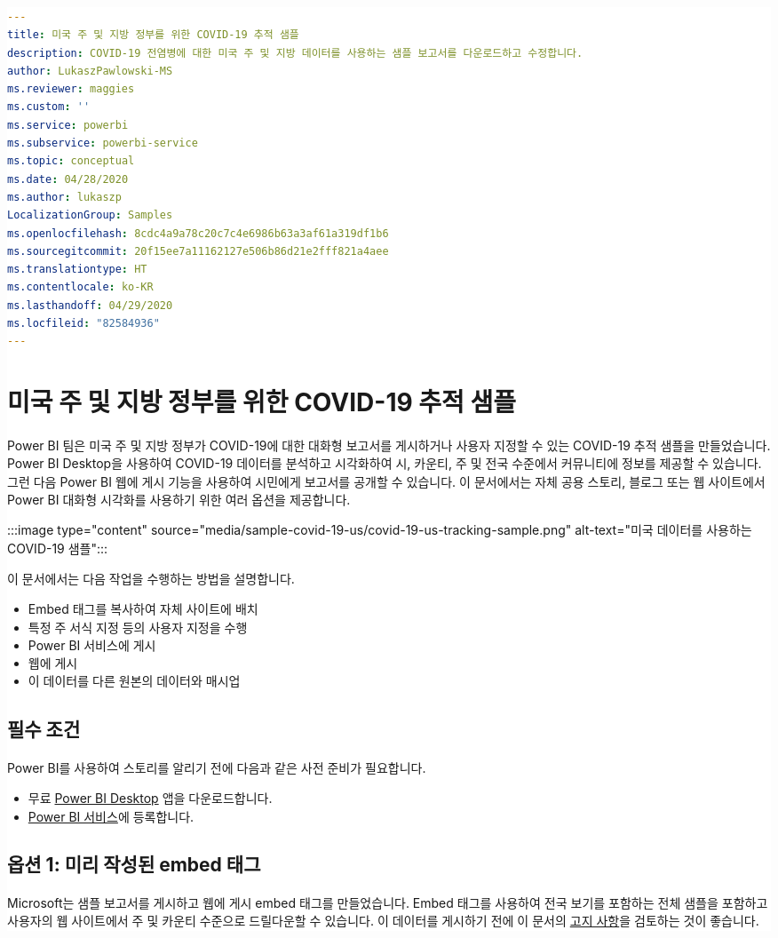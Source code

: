 ```yaml
---
title: 미국 주 및 지방 정부를 위한 COVID-19 추적 샘플
description: COVID-19 전염병에 대한 미국 주 및 지방 데이터를 사용하는 샘플 보고서를 다운로드하고 수정합니다.
author: LukaszPawlowski-MS
ms.reviewer: maggies
ms.custom: ''
ms.service: powerbi
ms.subservice: powerbi-service
ms.topic: conceptual
ms.date: 04/28/2020
ms.author: lukaszp
LocalizationGroup: Samples
ms.openlocfilehash: 8cdc4a9a78c20c7c4e6986b63a3af61a319df1b6
ms.sourcegitcommit: 20f15ee7a11162127e506b86d21e2fff821a4aee
ms.translationtype: HT
ms.contentlocale: ko-KR
ms.lasthandoff: 04/29/2020
ms.locfileid: "82584936"
---
```

# <a name="covid-19-tracking-sample-for-us-state-and-local-governments"></a>미국 주 및 지방 정부를 위한 COVID-19 추적 샘플

Power BI 팀은 미국 주 및 지방 정부가 COVID-19에 대한 대화형 보고서를 게시하거나 사용자 지정할 수 있는 COVID-19 추적 샘플을 만들었습니다. Power BI Desktop을 사용하여 COVID-19 데이터를 분석하고 시각화하여 시, 카운티, 주 및 전국 수준에서 커뮤니티에 정보를 제공할 수 있습니다. 그런 다음 Power BI 웹에 게시 기능을 사용하여 시민에게 보고서를 공개할 수 있습니다. 이 문서에서는 자체 공용 스토리, 블로그 또는 웹 사이트에서 Power BI 대화형 시각화를 사용하기 위한 여러 옵션을 제공합니다.

:::image type="content" source="media/sample-covid-19-us/covid-19-us-tracking-sample.png" alt-text="미국 데이터를 사용하는 COVID-19 샘플":::

이 문서에서는 다음 작업을 수행하는 방법을 설명합니다.

- Embed 태그를 복사하여 자체 사이트에 배치 
- 특정 주 서식 지정 등의 사용자 지정을 수행
- Power BI 서비스에 게시
- 웹에 게시 
- 이 데이터를 다른 원본의 데이터와 매시업 

## <a name="prerequisites"></a>필수 조건

Power BI를 사용하여 스토리를 알리기 전에 다음과 같은 사전 준비가 필요합니다.

- 무료 [Power BI Desktop](https://powerbi.microsoft.com/desktop/) 앱을 다운로드합니다.
- [Power BI 서비스](https://powerbi.microsoft.com/get-started/)에 등록합니다.

## <a name="option-1-pre-built-embed-code"></a>옵션 1: 미리 작성된 embed 태그

Microsoft는 샘플 보고서를 게시하고 웹에 게시 embed 태그를 만들었습니다. Embed 태그를 사용하여 전국 보기를 포함하는 전체 샘플을 포함하고 사용자의 웹 사이트에서 주 및 카운티 수준으로 드릴다운할 수 있습니다. 이 데이터를 게시하기 전에 이 문서의 [고지 사항](#disclaimers)을 검토하는 것이 좋습니다.
